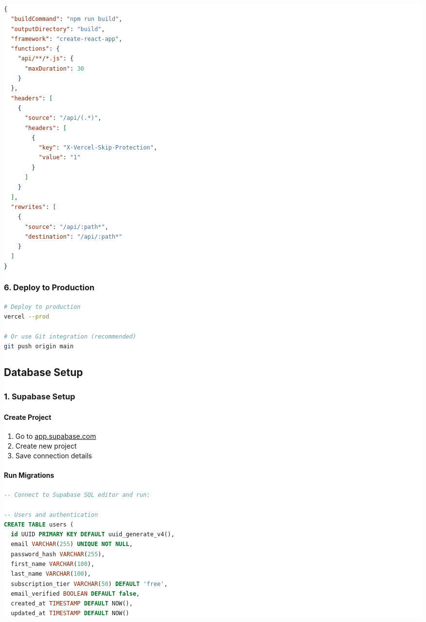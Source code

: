 ```json
{
  "buildCommand": "npm run build",
  "outputDirectory": "build",
  "framework": "create-react-app",
  "functions": {
    "api/**/*.js": {
      "maxDuration": 30
    }
  },
  "headers": [
    {
      "source": "/api/(.*)",
      "headers": [
        {
          "key": "X-Vercel-Skip-Protection",
          "value": "1"
        }
      ]
    }
  ],
  "rewrites": [
    {
      "source": "/api/:path*",
      "destination": "/api/:path*"
    }
  ]
}
```

### 6. Deploy to Production
```bash
# Deploy to production
vercel --prod

# Or use Git integration (recommended)
git push origin main
```

## Database Setup

### 1. Supabase Setup

#### Create Project
1. Go to [app.supabase.com](https://app.supabase.com)
2. Create new project
3. Save connection details

#### Run Migrations
```sql
-- Connect to Supabase SQL editor and run:

-- Users and authentication
CREATE TABLE users (
  id UUID PRIMARY KEY DEFAULT uuid_generate_v4(),
  email VARCHAR(255) UNIQUE NOT NULL,
  password_hash VARCHAR(255),
  first_name VARCHAR(100),
  last_name VARCHAR(100),
  subscription_tier VARCHAR(50) DEFAULT 'free',
  email_verified BOOLEAN DEFAULT false,
  created_at TIMESTAMP DEFAULT NOW(),
  updated_at TIMESTAMP DEFAULT NOW()
```